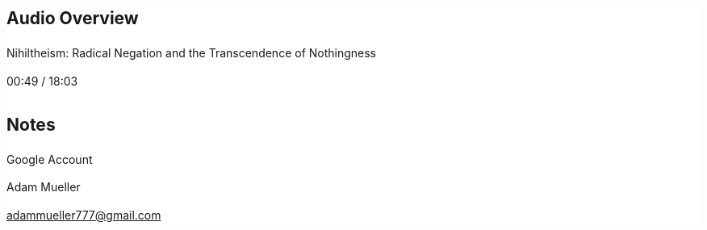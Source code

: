 ## Audio Overview

Nihiltheism: Radical Negation and the Transcendence of Nothingness

00:49 / 18:03

## Notes

Google Account

Adam Mueller

adammueller777@gmail.com